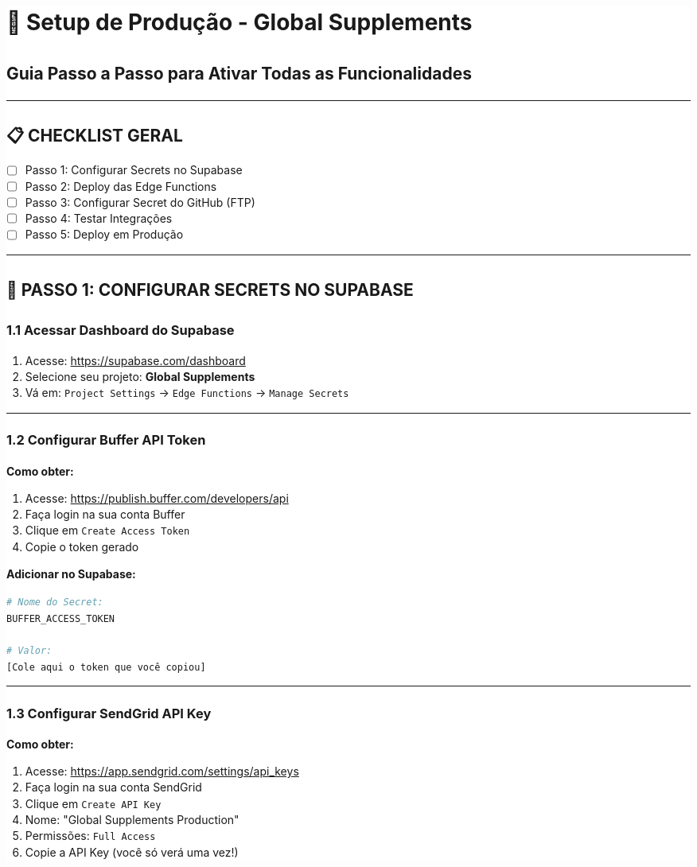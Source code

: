 # 🚀 Setup de Produção - Global Supplements

## Guia Passo a Passo para Ativar Todas as Funcionalidades

---

## 📋 CHECKLIST GERAL

- [ ] Passo 1: Configurar Secrets no Supabase
- [ ] Passo 2: Deploy das Edge Functions
- [ ] Passo 3: Configurar Secret do GitHub (FTP)
- [ ] Passo 4: Testar Integrações
- [ ] Passo 5: Deploy em Produção

---

## 🔐 PASSO 1: CONFIGURAR SECRETS NO SUPABASE

### **1.1 Acessar Dashboard do Supabase**

1. Acesse: https://supabase.com/dashboard
2. Selecione seu projeto: **Global Supplements**
3. Vá em: `Project Settings` → `Edge Functions` → `Manage Secrets`

---

### **1.2 Configurar Buffer API Token**

**Como obter:**
1. Acesse: https://publish.buffer.com/developers/api
2. Faça login na sua conta Buffer
3. Clique em `Create Access Token`
4. Copie o token gerado

**Adicionar no Supabase:**
```bash
# Nome do Secret:
BUFFER_ACCESS_TOKEN

# Valor:
[Cole aqui o token que você copiou]
```

---

### **1.3 Configurar SendGrid API Key**

**Como obter:**
1. Acesse: https://app.sendgrid.com/settings/api_keys
2. Faça login na sua conta SendGrid
3. Clique em `Create API Key`
4. Nome: "Global Supplements Production"
5. Permissões: `Full Access`
6. Copie a API Key (você só verá uma vez!)
